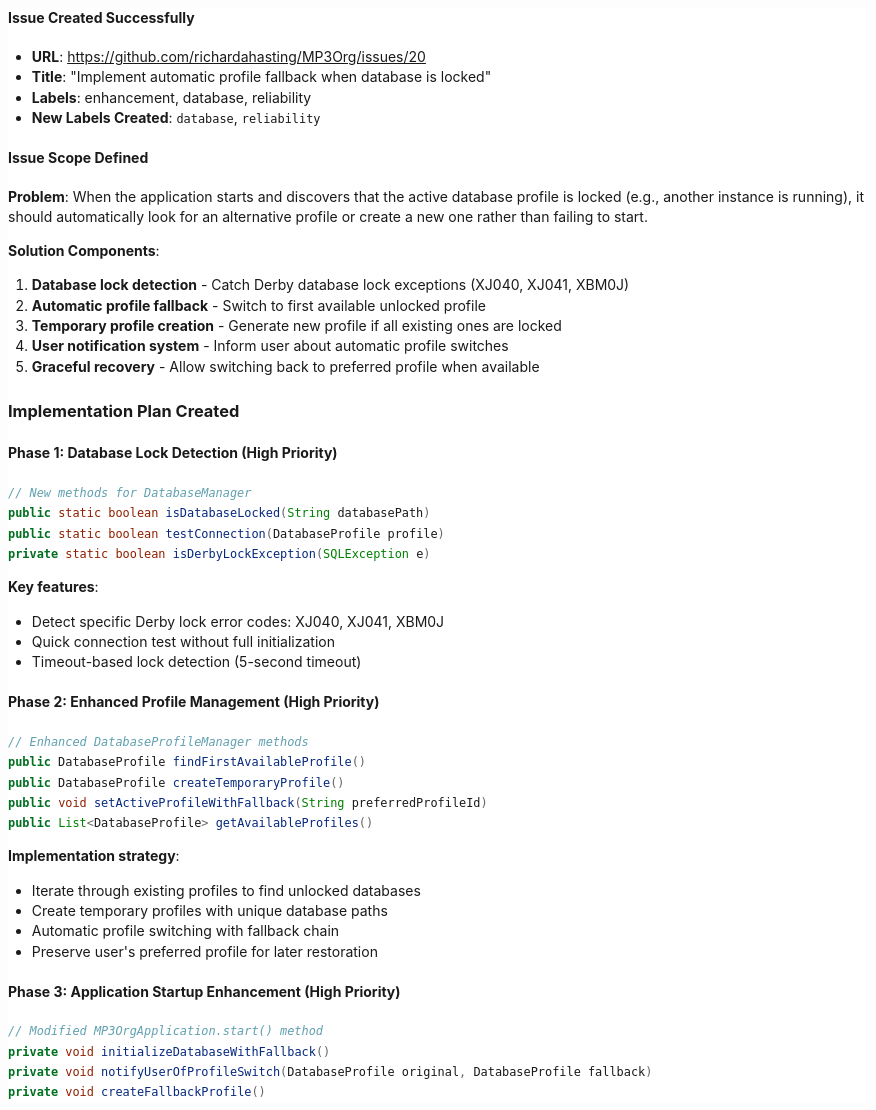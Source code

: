 #### **Issue Created Successfully**
- **URL**: https://github.com/richardahasting/MP3Org/issues/20
- **Title**: "Implement automatic profile fallback when database is locked"
- **Labels**: enhancement, database, reliability
- **New Labels Created**: `database`, `reliability`

#### **Issue Scope Defined**
**Problem**: When the application starts and discovers that the active database profile is locked (e.g., another instance is running), it should automatically look for an alternative profile or create a new one rather than failing to start.

**Solution Components**:
1. **Database lock detection** - Catch Derby database lock exceptions (XJ040, XJ041, XBM0J)
2. **Automatic profile fallback** - Switch to first available unlocked profile  
3. **Temporary profile creation** - Generate new profile if all existing ones are locked
4. **User notification system** - Inform user about automatic profile switches
5. **Graceful recovery** - Allow switching back to preferred profile when available

### **Implementation Plan Created**

#### **Phase 1: Database Lock Detection (High Priority)**
```java
// New methods for DatabaseManager
public static boolean isDatabaseLocked(String databasePath)
public static boolean testConnection(DatabaseProfile profile)
private static boolean isDerbyLockException(SQLException e)
```

**Key features**:
- Detect specific Derby lock error codes: XJ040, XJ041, XBM0J
- Quick connection test without full initialization
- Timeout-based lock detection (5-second timeout)

#### **Phase 2: Enhanced Profile Management (High Priority)**
```java
// Enhanced DatabaseProfileManager methods
public DatabaseProfile findFirstAvailableProfile()
public DatabaseProfile createTemporaryProfile()
public void setActiveProfileWithFallback(String preferredProfileId)
public List<DatabaseProfile> getAvailableProfiles()
```

**Implementation strategy**:
- Iterate through existing profiles to find unlocked databases
- Create temporary profiles with unique database paths
- Automatic profile switching with fallback chain
- Preserve user's preferred profile for later restoration

#### **Phase 3: Application Startup Enhancement (High Priority)**
```java
// Modified MP3OrgApplication.start() method
private void initializeDatabaseWithFallback()
private void notifyUserOfProfileSwitch(DatabaseProfile original, DatabaseProfile fallback)
private void createFallbackProfile()
```
